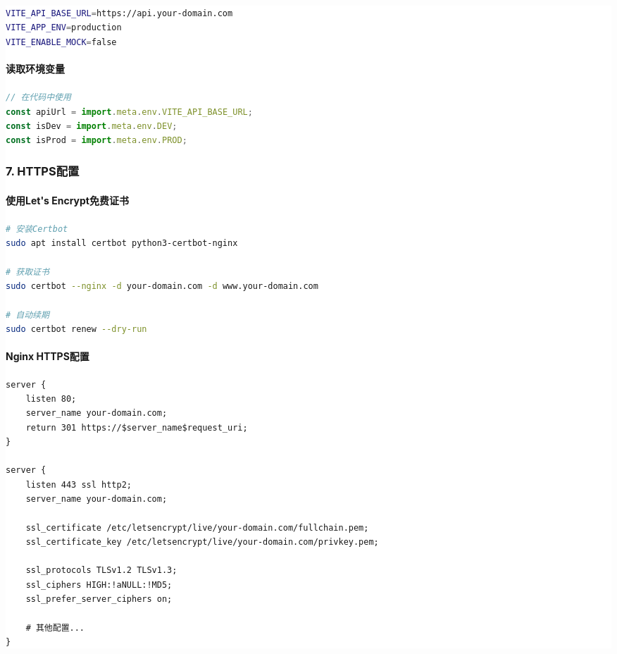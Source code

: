 ```bash
VITE_API_BASE_URL=https://api.your-domain.com
VITE_APP_ENV=production
VITE_ENABLE_MOCK=false
```

#### 读取环境变量

```javascript
// 在代码中使用
const apiUrl = import.meta.env.VITE_API_BASE_URL;
const isDev = import.meta.env.DEV;
const isProd = import.meta.env.PROD;
```

### 7. HTTPS配置

#### 使用Let's Encrypt免费证书

```bash
# 安装Certbot
sudo apt install certbot python3-certbot-nginx

# 获取证书
sudo certbot --nginx -d your-domain.com -d www.your-domain.com

# 自动续期
sudo certbot renew --dry-run
```

#### Nginx HTTPS配置

```nginx
server {
    listen 80;
    server_name your-domain.com;
    return 301 https://$server_name$request_uri;
}

server {
    listen 443 ssl http2;
    server_name your-domain.com;
    
    ssl_certificate /etc/letsencrypt/live/your-domain.com/fullchain.pem;
    ssl_certificate_key /etc/letsencrypt/live/your-domain.com/privkey.pem;
    
    ssl_protocols TLSv1.2 TLSv1.3;
    ssl_ciphers HIGH:!aNULL:!MD5;
    ssl_prefer_server_ciphers on;
    
    # 其他配置...
}
```
